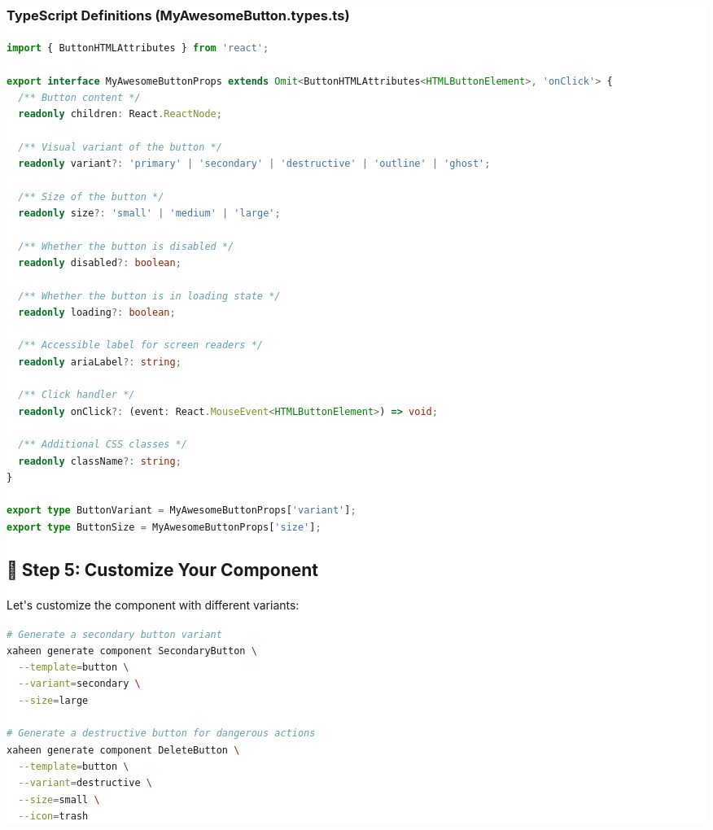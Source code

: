 ```typescript
```

### TypeScript Definitions (MyAwesomeButton.types.ts)

```typescript
import { ButtonHTMLAttributes } from 'react';

export interface MyAwesomeButtonProps extends Omit<ButtonHTMLAttributes<HTMLButtonElement>, 'onClick'> {
  /** Button content */
  readonly children: React.ReactNode;
  
  /** Visual variant of the button */
  readonly variant?: 'primary' | 'secondary' | 'destructive' | 'outline' | 'ghost';
  
  /** Size of the button */
  readonly size?: 'small' | 'medium' | 'large';
  
  /** Whether the button is disabled */
  readonly disabled?: boolean;
  
  /** Whether the button is in loading state */
  readonly loading?: boolean;
  
  /** Accessible label for screen readers */
  readonly ariaLabel?: string;
  
  /** Click handler */
  readonly onClick?: (event: React.MouseEvent<HTMLButtonElement>) => void;
  
  /** Additional CSS classes */
  readonly className?: string;
}

export type ButtonVariant = MyAwesomeButtonProps['variant'];
export type ButtonSize = MyAwesomeButtonProps['size'];
```

## 🎨 Step 5: Customize Your Component

Let's customize the component with different variants:

```bash
# Generate a secondary button variant
xaheen generate component SecondaryButton \
  --template=button \
  --variant=secondary \
  --size=large

# Generate a destructive button for dangerous actions
xaheen generate component DeleteButton \
  --template=button \
  --variant=destructive \
  --size=small \
  --icon=trash
```

